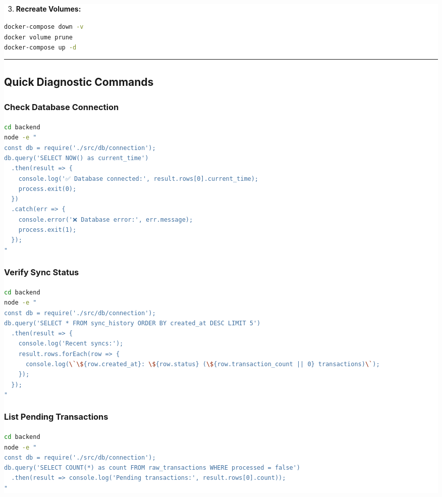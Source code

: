3. **Recreate Volumes:**
```bash
docker-compose down -v
docker volume prune
docker-compose up -d
```

---

## Quick Diagnostic Commands

### Check Database Connection
```bash
cd backend
node -e "
const db = require('./src/db/connection');
db.query('SELECT NOW() as current_time')
  .then(result => {
    console.log('✅ Database connected:', result.rows[0].current_time);
    process.exit(0);
  })
  .catch(err => {
    console.error('❌ Database error:', err.message);
    process.exit(1);
  });
"
```

### Verify Sync Status
```bash
cd backend
node -e "
const db = require('./src/db/connection');
db.query('SELECT * FROM sync_history ORDER BY created_at DESC LIMIT 5')
  .then(result => {
    console.log('Recent syncs:');
    result.rows.forEach(row => {
      console.log(\`\${row.created_at}: \${row.status} (\${row.transaction_count || 0} transactions)\`);
    });
  });
"
```

### List Pending Transactions
```bash
cd backend
node -e "
const db = require('./src/db/connection');
db.query('SELECT COUNT(*) as count FROM raw_transactions WHERE processed = false')
  .then(result => console.log('Pending transactions:', result.rows[0].count));
"
```
